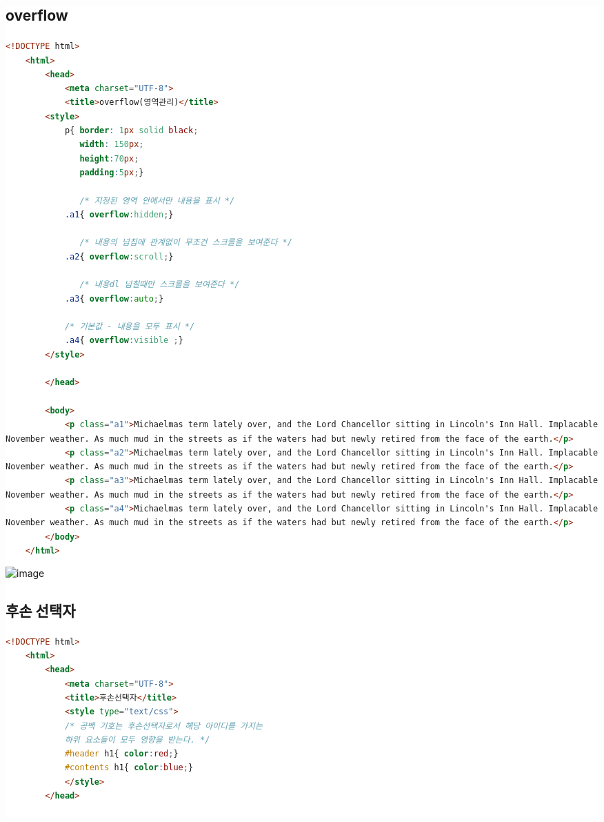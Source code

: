 
## overflow
```html
<!DOCTYPE html>
	<html>
		<head>
			<meta charset="UTF-8">
			<title>overflow(영역관리)</title>
		<style>
			p{ border: 1px solid black;
			   width: 150px;
			   height:70px;
			   padding:5px;}
			   
			   /* 지정된 영역 안에서만 내용을 표시 */
			.a1{ overflow:hidden;}
			
			   /* 내용의 넘침에 관계없이 무조건 스크롤을 보여준다 */
			.a2{ overflow:scroll;}
			   
			   /* 내용dl 넘칠때만 스크롤을 보여준다 */
			.a3{ overflow:auto;}
			
			/* 기본값 - 내용을 모두 표시 */
			.a4{ overflow:visible ;}
		</style>
		
		</head>
		
		<body>
			<p class="a1">Michaelmas term lately over, and the Lord Chancellor sitting in Lincoln's Inn Hall. Implacable November weather. As much mud in the streets as if the waters had but newly retired from the face of the earth.</p>
			<p class="a2">Michaelmas term lately over, and the Lord Chancellor sitting in Lincoln's Inn Hall. Implacable November weather. As much mud in the streets as if the waters had but newly retired from the face of the earth.</p>
			<p class="a3">Michaelmas term lately over, and the Lord Chancellor sitting in Lincoln's Inn Hall. Implacable November weather. As much mud in the streets as if the waters had but newly retired from the face of the earth.</p>
			<p class="a4">Michaelmas term lately over, and the Lord Chancellor sitting in Lincoln's Inn Hall. Implacable November weather. As much mud in the streets as if the waters had but newly retired from the face of the earth.</p>
		</body>
	</html>
```
![image](https://user-images.githubusercontent.com/54658614/227847299-22dccf38-0b7b-4d15-ae1b-451a06c91f43.png)

## 후손 선택자
```html
<!DOCTYPE html>
	<html>
		<head>
			<meta charset="UTF-8">
			<title>후손선택자</title>
			<style type="text/css">
			/* 공백 기호는 후손선택자로서 해당 아이디를 가지는
			하위 요소들이 모두 영향을 받는다. */
			#header h1{ color:red;}
			#contents h1{ color:blue;}
			</style>
		</head>
		
```
